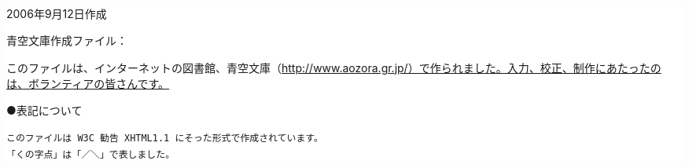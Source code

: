 2006年9月12日作成

青空文庫作成ファイル：

このファイルは、インターネットの図書館、青空文庫（http://www.aozora.gr.jp/）で作られました。入力、校正、制作にあたったのは、ボランティアの皆さんです。











●表記について


	このファイルは W3C 勧告 XHTML1.1 にそった形式で作成されています。
	「くの字点」は「／＼」で表しました。